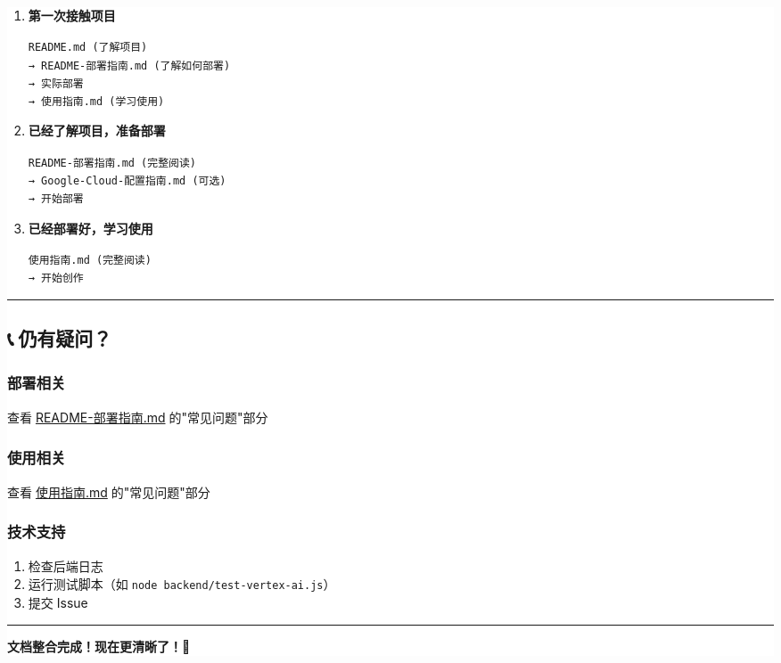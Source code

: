 1. **第一次接触项目**
   ```
   README.md (了解项目)
   → README-部署指南.md (了解如何部署)
   → 实际部署
   → 使用指南.md (学习使用)
   ```

2. **已经了解项目，准备部署**
   ```
   README-部署指南.md (完整阅读)
   → Google-Cloud-配置指南.md (可选)
   → 开始部署
   ```

3. **已经部署好，学习使用**
   ```
   使用指南.md (完整阅读)
   → 开始创作
   ```

---

## 📞 仍有疑问？

### 部署相关

查看 [README-部署指南.md](./README-部署指南.md) 的"常见问题"部分

### 使用相关

查看 [使用指南.md](./使用指南.md) 的"常见问题"部分

### 技术支持

1. 检查后端日志
2. 运行测试脚本（如 `node backend/test-vertex-ai.js`）
3. 提交 Issue

---

**文档整合完成！现在更清晰了！🎉**

